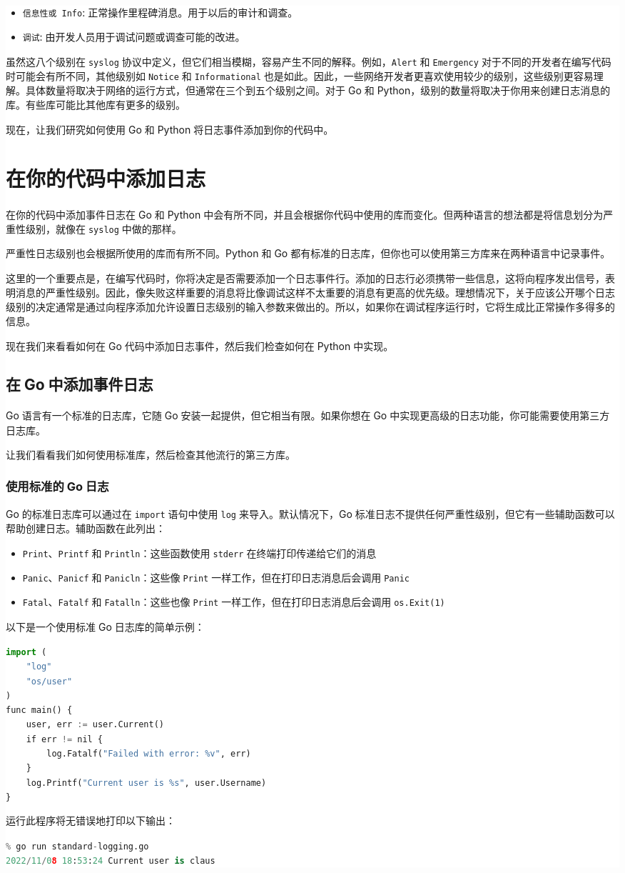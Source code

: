 +   `信息性或 Info`: 正常操作里程碑消息。用于以后的审计和调查。

+   `调试`: 由开发人员用于调试问题或调查可能的改进。

虽然这八个级别在 `syslog` 协议中定义，但它们相当模糊，容易产生不同的解释。例如，`Alert` 和 `Emergency` 对于不同的开发者在编写代码时可能会有所不同，其他级别如 `Notice` 和 `Informational` 也是如此。因此，一些网络开发者更喜欢使用较少的级别，这些级别更容易理解。具体数量将取决于网络的运行方式，但通常在三个到五个级别之间。对于 Go 和 Python，级别的数量将取决于你用来创建日志消息的库。有些库可能比其他库有更多的级别。

现在，让我们研究如何使用 Go 和 Python 将日志事件添加到你的代码中。

# 在你的代码中添加日志

在你的代码中添加事件日志在 Go 和 Python 中会有所不同，并且会根据你代码中使用的库而变化。但两种语言的想法都是将信息划分为严重性级别，就像在 `syslog` 中做的那样。

严重性日志级别也会根据所使用的库而有所不同。Python 和 Go 都有标准的日志库，但你也可以使用第三方库来在两种语言中记录事件。

这里的一个重要点是，在编写代码时，你将决定是否需要添加一个日志事件行。添加的日志行必须携带一些信息，这将向程序发出信号，表明消息的严重性级别。因此，像失败这样重要的消息将比像调试这样不太重要的消息有更高的优先级。理想情况下，关于应该公开哪个日志级别的决定通常是通过向程序添加允许设置日志级别的输入参数来做出的。所以，如果你在调试程序运行时，它将生成比正常操作多得多的信息。

现在我们来看看如何在 Go 代码中添加日志事件，然后我们检查如何在 Python 中实现。

## 在 Go 中添加事件日志

Go 语言有一个标准的日志库，它随 Go 安装一起提供，但它相当有限。如果你想在 Go 中实现更高级的日志功能，你可能需要使用第三方日志库。

让我们看看我们如何使用标准库，然后检查其他流行的第三方库。

### 使用标准的 Go 日志

Go 的标准日志库可以通过在 `import` 语句中使用 `log` 来导入。默认情况下，Go 标准日志不提供任何严重性级别，但它有一些辅助函数可以帮助创建日志。辅助函数在此列出：

+   `Print`、`Printf` 和 `Println`：这些函数使用 `stderr` 在终端打印传递给它们的消息

+   `Panic`、`Panicf` 和 `Panicln`：这些像 `Print` 一样工作，但在打印日志消息后会调用 `Panic`

+   `Fatal`、`Fatalf` 和 `Fatalln`：这些也像 `Print` 一样工作，但在打印日志消息后会调用 `os.Exit(1)`

以下是一个使用标准 Go 日志库的简单示例：

```py
import (
    "log"
    "os/user"
)
func main() {
    user, err := user.Current()
    if err != nil {
        log.Fatalf("Failed with error: %v", err)
    }
    log.Printf("Current user is %s", user.Username)
}
```

运行此程序将无错误地打印以下输出：

```py
% go run standard-logging.go
2022/11/08 18:53:24 Current user is claus
```

